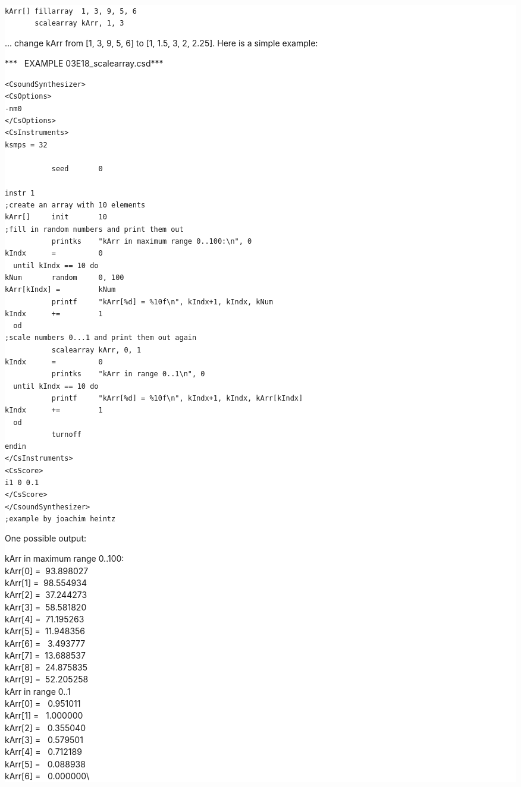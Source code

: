     kArr[] fillarray  1, 3, 9, 5, 6
           scalearray kArr, 1, 3  

\... change kArr from \[1, 3, 9, 5, 6\] to \[1, 1.5, 3, 2, 2.25\]. Here
is a simple example:

***   EXAMPLE 03E18\_scalearray.csd***   

    <CsoundSynthesizer>
    <CsOptions>
    -nm0
    </CsOptions>
    <CsInstruments>
    ksmps = 32

               seed       0

    instr 1
    ;create an array with 10 elements
    kArr[]     init       10
    ;fill in random numbers and print them out
               printks    "kArr in maximum range 0..100:\n", 0
    kIndx      =          0
      until kIndx == 10 do
    kNum       random     0, 100
    kArr[kIndx] =         kNum
               printf     "kArr[%d] = %10f\n", kIndx+1, kIndx, kNum
    kIndx      +=         1
      od
    ;scale numbers 0...1 and print them out again
               scalearray kArr, 0, 1
    kIndx      =          0
               printks    "kArr in range 0..1\n", 0
      until kIndx == 10 do
               printf     "kArr[%d] = %10f\n", kIndx+1, kIndx, kArr[kIndx]
    kIndx      +=         1
      od
               turnoff
    endin
    </CsInstruments>
    <CsScore>
    i1 0 0.1
    </CsScore>
    </CsoundSynthesizer>
    ;example by joachim heintz

One possible output:

kArr in maximum range 0..100:\
kArr\[0\] =  93.898027\
kArr\[1\] =  98.554934\
kArr\[2\] =  37.244273\
kArr\[3\] =  58.581820\
kArr\[4\] =  71.195263\
kArr\[5\] =  11.948356\
kArr\[6\] =   3.493777\
kArr\[7\] =  13.688537\
kArr\[8\] =  24.875835\
kArr\[9\] =  52.205258\
kArr in range 0..1\
kArr\[0\] =   0.951011\
kArr\[1\] =   1.000000\
kArr\[2\] =   0.355040\
kArr\[3\] =   0.579501\
kArr\[4\] =   0.712189\
kArr\[5\] =   0.088938\
kArr\[6\] =   0.000000\
